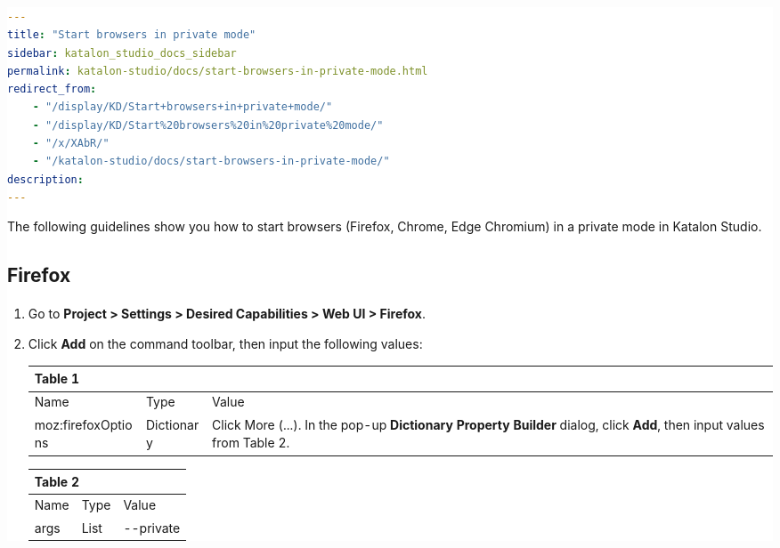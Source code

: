 ```yaml
---
title: "Start browsers in private mode" 
sidebar: katalon_studio_docs_sidebar
permalink: katalon-studio/docs/start-browsers-in-private-mode.html 
redirect_from:
    - "/display/KD/Start+browsers+in+private+mode/"
    - "/display/KD/Start%20browsers%20in%20private%20mode/"
    - "/x/XAbR/"
    - "/katalon-studio/docs/start-browsers-in-private-mode/"
description: 
---
```


The following guidelines show you how to start browsers (Firefox, Chrome, Edge Chromium) in a private mode in Katalon Studio.

## Firefox

1. Go to **Project > Settings > Desired Capabilities > Web UI > Firefox**.

2. Click **Add** on the command toolbar, then input the following values:

   <table>
   <thead>
   <tr>
      <th colspan="3">Table 1</th>
   </tr>
   </thead>
   <tbody>
   <tr>
      <td>Name</td>
      <td>Type</td>
      <td>Value</td>
   </tr>
   <tr>
      <td>moz:firefoxOptions</td>
      <td>Dictionary</td>
      <td>Click More (...). In the pop-up <strong>Dictionary Property Builder</strong> dialog, click <strong>Add</strong>, then input values from Table 2.</td>
   </tr>
   </tbody>
   </table>

   <table>
   <thead>
   <tr>
      <th colspan="3">Table 2</th>
   </tr>
   </thead>
   <tbody>
   <tr>
      <td>Name</td>
      <td>Type</td>
      <td>Value</td>
   </tr>
   <tr>
      <td>args</td>
      <td>List</td>
      <td>--private</td>
   </tr>
   </tbody>
   </table>
